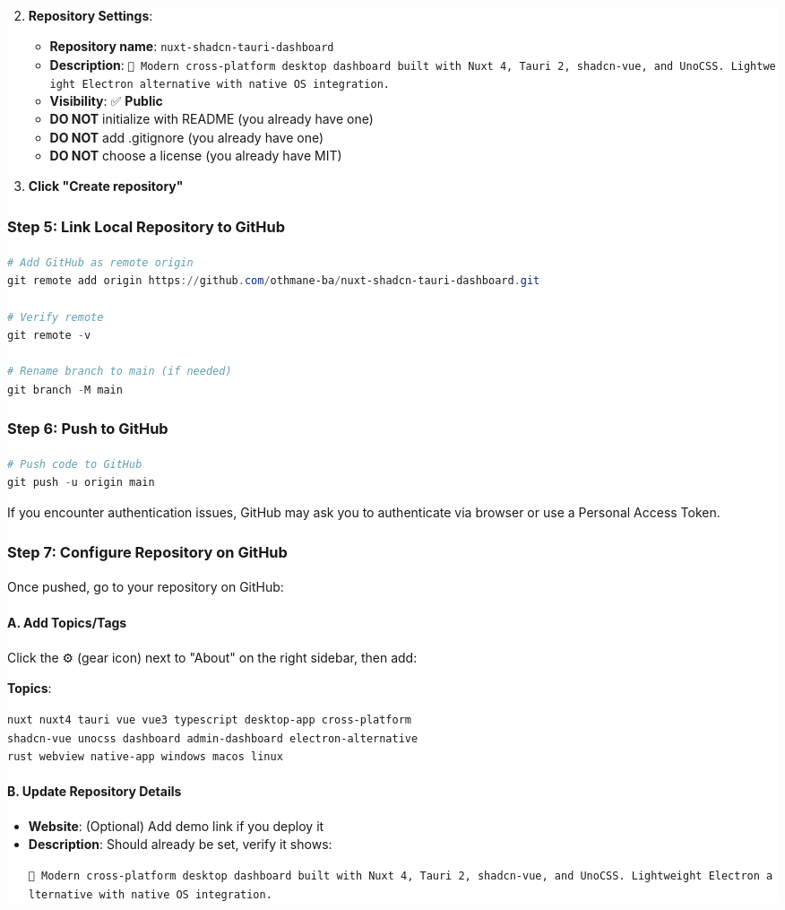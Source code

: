 2. **Repository Settings**:
   - **Repository name**: `nuxt-shadcn-tauri-dashboard`
   - **Description**: `🚀 Modern cross-platform desktop dashboard built with Nuxt 4, Tauri 2, shadcn-vue, and UnoCSS. Lightweight Electron alternative with native OS integration.`
   - **Visibility**: ✅ **Public**
   - **DO NOT** initialize with README (you already have one)
   - **DO NOT** add .gitignore (you already have one)
   - **DO NOT** choose a license (you already have MIT)

3. **Click "Create repository"**

### Step 5: Link Local Repository to GitHub

```powershell
# Add GitHub as remote origin
git remote add origin https://github.com/othmane-ba/nuxt-shadcn-tauri-dashboard.git

# Verify remote
git remote -v

# Rename branch to main (if needed)
git branch -M main
```

### Step 6: Push to GitHub

```powershell
# Push code to GitHub
git push -u origin main
```

If you encounter authentication issues, GitHub may ask you to authenticate via browser or use a Personal Access Token.

### Step 7: Configure Repository on GitHub

Once pushed, go to your repository on GitHub:

#### A. Add Topics/Tags
Click the ⚙️ (gear icon) next to "About" on the right sidebar, then add:

**Topics**:
```
nuxt nuxt4 tauri vue vue3 typescript desktop-app cross-platform
shadcn-vue unocss dashboard admin-dashboard electron-alternative
rust webview native-app windows macos linux
```

#### B. Update Repository Details
- **Website**: (Optional) Add demo link if you deploy it
- **Description**: Should already be set, verify it shows:
  ```
  🚀 Modern cross-platform desktop dashboard built with Nuxt 4, Tauri 2, shadcn-vue, and UnoCSS. Lightweight Electron alternative with native OS integration.
  ```
